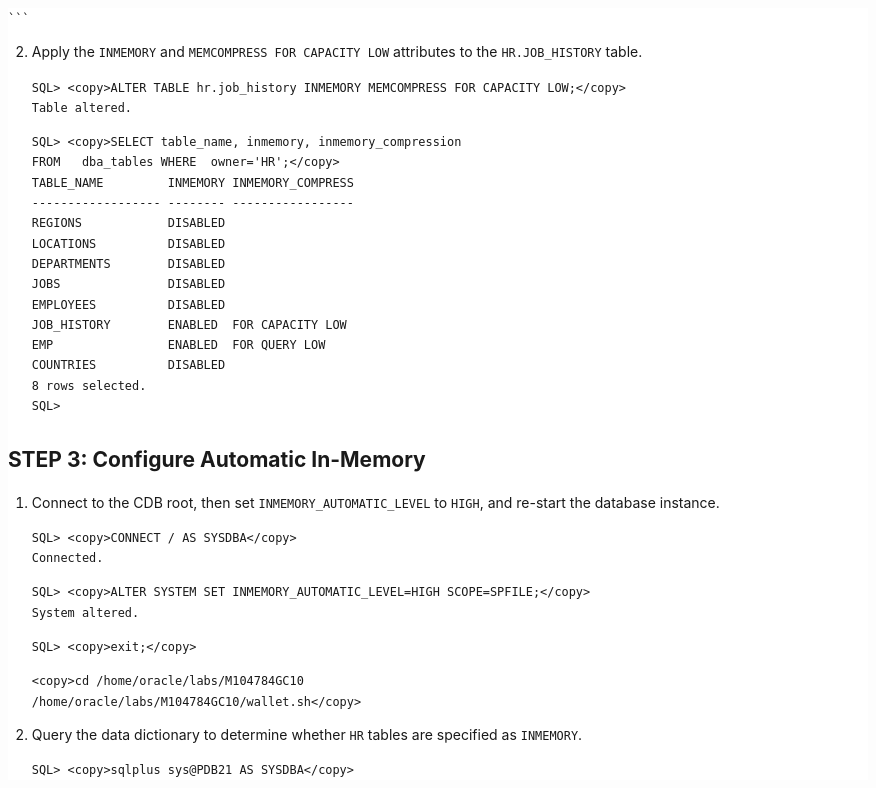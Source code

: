     ```

2. Apply the `INMEMORY` and `MEMCOMPRESS FOR CAPACITY LOW` attributes to the `HR.JOB_HISTORY` table.

    ```
    SQL> <copy>ALTER TABLE hr.job_history INMEMORY MEMCOMPRESS FOR CAPACITY LOW;</copy>
    Table altered.
    ```

    ```
    SQL> <copy>SELECT table_name, inmemory, inmemory_compression
    FROM   dba_tables WHERE  owner='HR';</copy>
    TABLE_NAME         INMEMORY INMEMORY_COMPRESS
    ------------------ -------- -----------------
    REGIONS            DISABLED
    LOCATIONS          DISABLED
    DEPARTMENTS        DISABLED
    JOBS               DISABLED
    EMPLOYEES          DISABLED
    JOB_HISTORY        ENABLED  FOR CAPACITY LOW
    EMP                ENABLED  FOR QUERY LOW
    COUNTRIES          DISABLED
    8 rows selected.
    SQL>
    ```

## **STEP 3:** Configure Automatic In-Memory

1. Connect to the CDB root, then set `INMEMORY_AUTOMATIC_LEVEL` to `HIGH`, and re-start the database instance.

    ```
    SQL> <copy>CONNECT / AS SYSDBA</copy>
    Connected.
    ```

    ```
    SQL> <copy>ALTER SYSTEM SET INMEMORY_AUTOMATIC_LEVEL=HIGH SCOPE=SPFILE;</copy>
    System altered.
    ```

    ```
    SQL> <copy>exit;</copy>
    ```

    ```
    <copy>cd /home/oracle/labs/M104784GC10
    /home/oracle/labs/M104784GC10/wallet.sh</copy>
    ```

2. Query the data dictionary to determine whether `HR` tables are specified as `INMEMORY`.


    ```
    SQL> <copy>sqlplus sys@PDB21 AS SYSDBA</copy>
